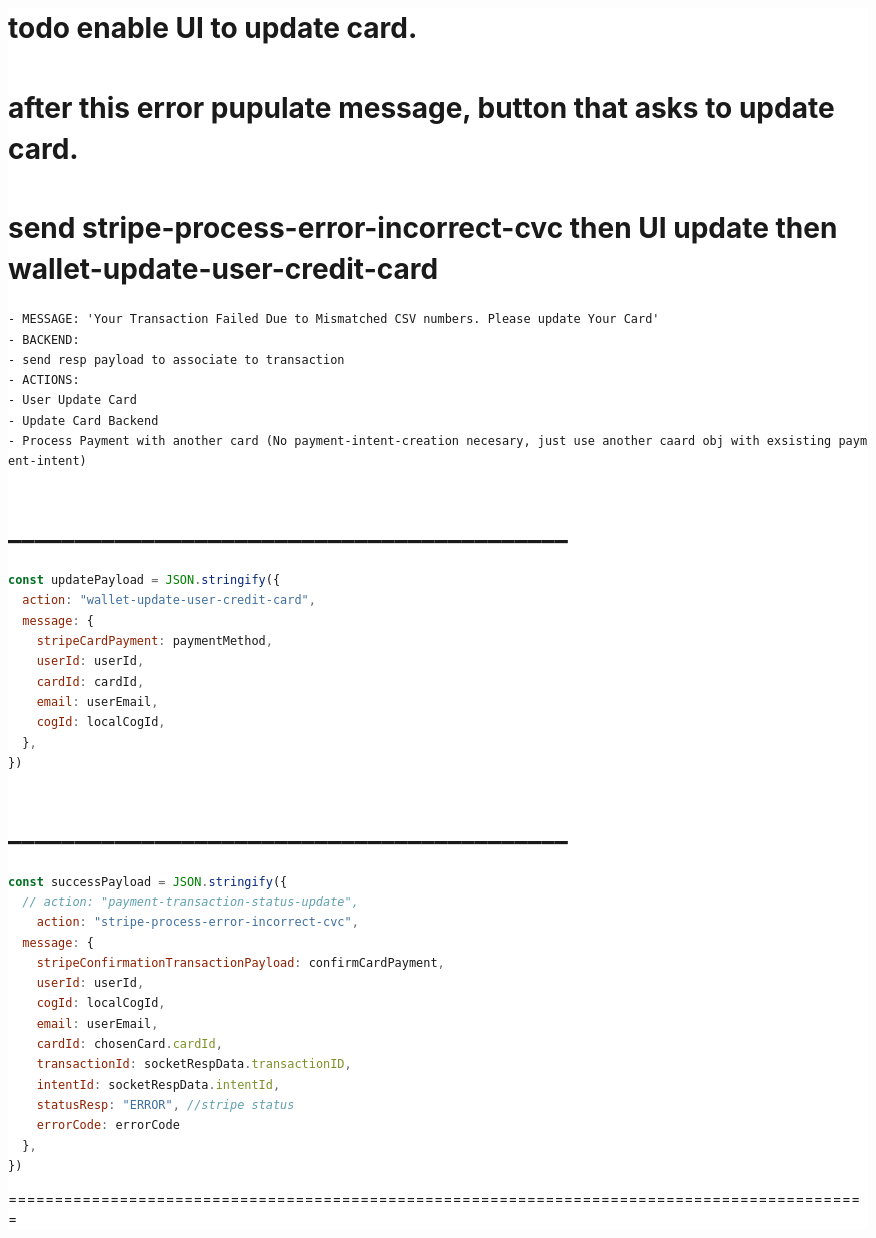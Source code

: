 # todo enable UI to update card.
# after this error pupulate message, button that asks to update card.
# send stripe-process-error-incorrect-cvc then UI update then wallet-update-user-credit-card

    - MESSAGE: 'Your Transaction Failed Due to Mismatched CSV numbers. Please update Your Card'
    - BACKEND:
    - send resp payload to associate to transaction
    - ACTIONS:
    - User Update Card
    - Update Card Backend
    - Process Payment with another card (No payment-intent-creation necesary, just use another caard obj with exsisting payment-intent)

  # __________________________________________
```javascript
const updatePayload = JSON.stringify({
  action: "wallet-update-user-credit-card",
  message: {
    stripeCardPayment: paymentMethod,
    userId: userId,
    cardId: cardId,
    email: userEmail,
    cogId: localCogId,
  },
})
```
# __________________________________________
```javascript
const successPayload = JSON.stringify({
  // action: "payment-transaction-status-update",
    action: "stripe-process-error-incorrect-cvc",
  message: {
    stripeConfirmationTransactionPayload: confirmCardPayment,
    userId: userId,
    cogId: localCogId,
    email: userEmail,
    cardId: chosenCard.cardId,
    transactionId: socketRespData.transactionID,
    intentId: socketRespData.intentId,
    statusResp: "ERROR", //stripe status
    errorCode: errorCode
  },
})
```
=============================================================================================
